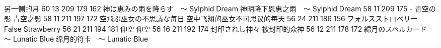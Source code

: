 <td>另一侧的月</td>
<td>60</td>
<td>13
</td></tr>
<tr>
<td>209</td>
<td>179</td>
<td>162</td>
<td>神は恵みの雨を降らす　～ Sylphid Dream</td>
<td>神明降下恩惠之雨　～ Sylphid Dream</td>
<td>58</td>
<td>11
</td></tr>
<tr>
<td>209</td>
<td>175</td>
<td>-</td>
<td>青空の影</td>
<td>青空之影</td>
<td>58</td>
<td>11
</td></tr>
<tr>
<td>211</td>
<td>197</td>
<td>172</td>
<td>空飛ぶ巫女の不思議な毎日</td>
<td>空中飞翔的巫女不可思议的每天</td>
<td>56</td>
<td>24
</td></tr>
<tr>
<td>211</td>
<td>186</td>
<td>156</td>
<td>フォルスストロベリー</td>
<td>False Strawberry</td>
<td>56</td>
<td>21
</td></tr>
<tr>
<td>211</td>
<td>194</td>
<td>181</td>
<td>仰空</td>
<td>仰空</td>
<td>56</td>
<td>16
</td></tr>
<tr>
<td>211</td>
<td>192</td>
<td>174</td>
<td>封印されし神々</td>
<td>被封印的众神</td>
<td>56</td>
<td>12
</td></tr>
<tr>
<td>211</td>
<td>178</td>
<td>172</td>
<td>綿月のスペルカード　～ Lunatic Blue</td>
<td>绵月的符卡　～ Lunatic Blue</td>
